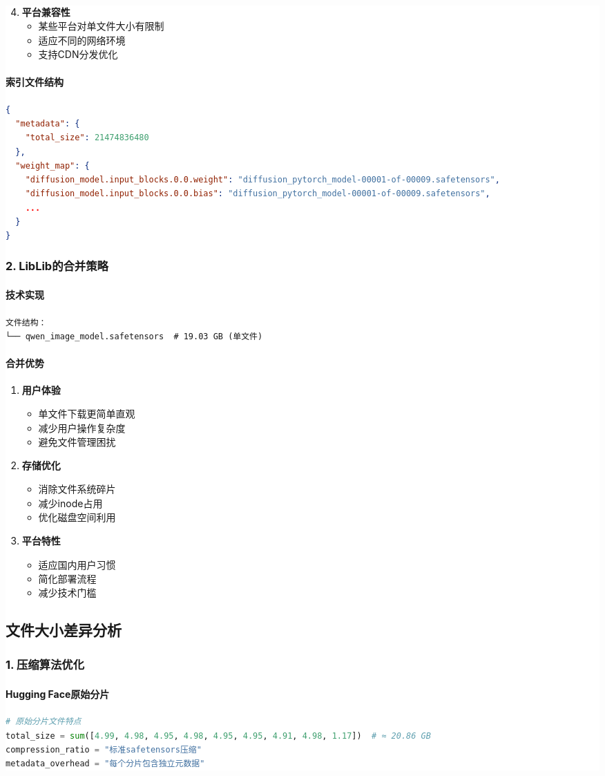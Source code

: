 4. **平台兼容性**
   - 某些平台对单文件大小有限制
   - 适应不同的网络环境
   - 支持CDN分发优化

#### 索引文件结构
```json
{
  "metadata": {
    "total_size": 21474836480
  },
  "weight_map": {
    "diffusion_model.input_blocks.0.0.weight": "diffusion_pytorch_model-00001-of-00009.safetensors",
    "diffusion_model.input_blocks.0.0.bias": "diffusion_pytorch_model-00001-of-00009.safetensors",
    ...
  }
}
```

### 2. LibLib的合并策略

#### 技术实现
```
文件结构：
└── qwen_image_model.safetensors  # 19.03 GB (单文件)
```

#### 合并优势
1. **用户体验**
   - 单文件下载更简单直观
   - 减少用户操作复杂度
   - 避免文件管理困扰

2. **存储优化**
   - 消除文件系统碎片
   - 减少inode占用
   - 优化磁盘空间利用

3. **平台特性**
   - 适应国内用户习惯
   - 简化部署流程
   - 减少技术门槛

## 文件大小差异分析

### 1. 压缩算法优化

#### Hugging Face原始分片
```python
# 原始分片文件特点
total_size = sum([4.99, 4.98, 4.95, 4.98, 4.95, 4.95, 4.91, 4.98, 1.17])  # ≈ 20.86 GB
compression_ratio = "标准safetensors压缩"
metadata_overhead = "每个分片包含独立元数据"
```

